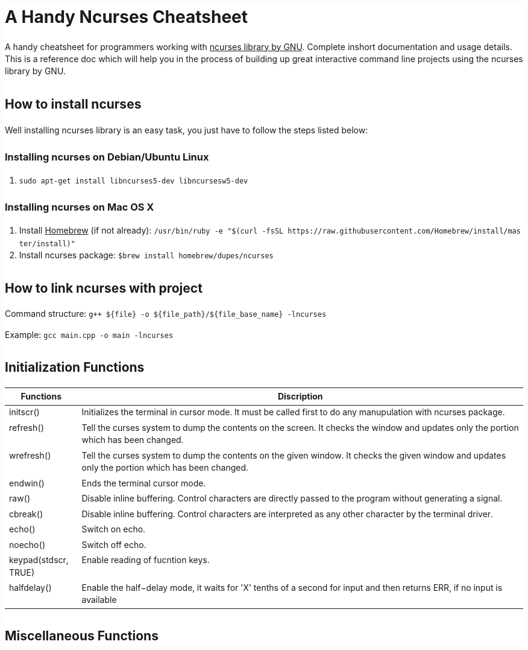 # A Handy Ncurses Cheatsheet
A handy cheatsheet for programmers working with [ncurses library by GNU](https://www.gnu.org/software/ncurses/). Complete inshort documentation and usage details. This is a reference doc which will help you in the process of building up great interactive command line projects using the ncurses library by GNU.


## How to install ncurses
Well installing ncurses library is an easy task, you just have to follow the steps listed below:

### Installing ncurses on Debian/Ubuntu Linux
1. `sudo apt-get install libncurses5-dev libncursesw5-dev`

### Installing ncurses on Mac OS X
1. Install [Homebrew](http://brew.sh/) (if not already):
`/usr/bin/ruby -e "$(curl -fsSL https://raw.githubusercontent.com/Homebrew/install/master/install)"`
2. Install ncurses package: `$brew install homebrew/dupes/ncurses`


## How to link ncurses with project

Command structure: `g++ ${file} -o ${file_path}/${file_base_name} -lncurses`

Example: `gcc main.cpp -o main -lncurses`


## Initialization Functions

|Functions|Discription|
|-------------|-------------|
|initscr()|Initializes the terminal in cursor mode. It must be called first to do any manupulation with ncurses package.|
|refresh()|Tell the curses system to dump the contents on the screen. It checks the window and updates only the portion which has been changed.|
|wrefresh()|Tell the curses system to dump the contents on the given window. It checks the given window and updates only the portion which has been changed.|
|endwin()|Ends the terminal cursor mode.|
|raw()|Disable inline buffering. Control characters are directly passed to the program without generating a signal.|
|cbreak()|Disable inline buffering. Control characters are interpreted as any other character by the terminal driver.|
|echo()|Switch on echo.|
|noecho()|Switch off echo.|
|keypad(stdscr,TRUE)|Enable reading of fucntion keys.|
|halfdelay()|Enable the half−delay mode, it waits for 'X' tenths of a second for input and then returns ERR, if no input is available|

## Miscellaneous Functions
